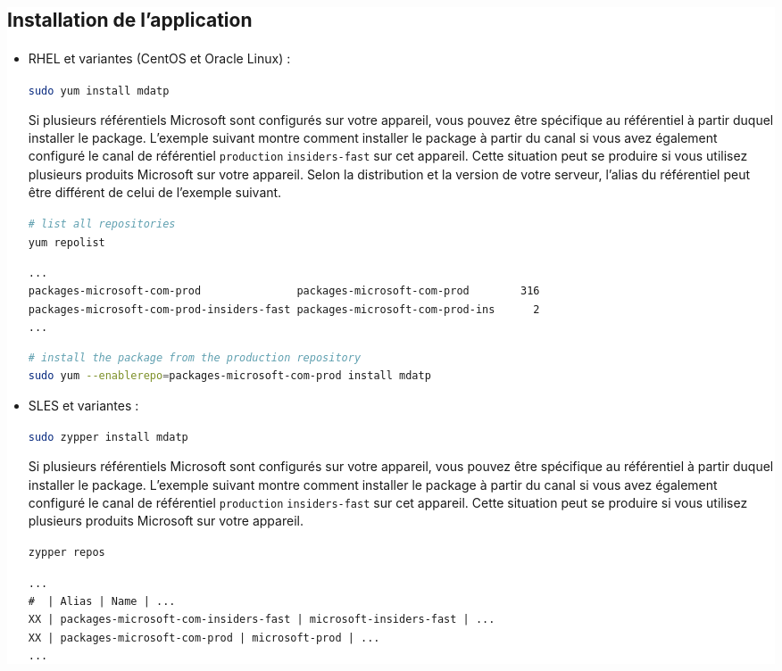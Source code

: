 ## <a name="application-installation"></a>Installation de l’application

- RHEL et variantes (CentOS et Oracle Linux) :

    ```bash
    sudo yum install mdatp
    ```

    Si plusieurs référentiels Microsoft sont configurés sur votre appareil, vous pouvez être spécifique au référentiel à partir duquel installer le package. L’exemple suivant montre comment installer le package à partir du canal si vous avez également configuré le canal de référentiel `production` `insiders-fast` sur cet appareil. Cette situation peut se produire si vous utilisez plusieurs produits Microsoft sur votre appareil. Selon la distribution et la version de votre serveur, l’alias du référentiel peut être différent de celui de l’exemple suivant.

    ```bash
    # list all repositories
    yum repolist
    ```

    ```Output
    ...
    packages-microsoft-com-prod               packages-microsoft-com-prod        316
    packages-microsoft-com-prod-insiders-fast packages-microsoft-com-prod-ins      2
    ...
    ```

    ```bash
    # install the package from the production repository
    sudo yum --enablerepo=packages-microsoft-com-prod install mdatp
    ```

- SLES et variantes :

    ```bash
    sudo zypper install mdatp
    ```

    Si plusieurs référentiels Microsoft sont configurés sur votre appareil, vous pouvez être spécifique au référentiel à partir duquel installer le package. L’exemple suivant montre comment installer le package à partir du canal si vous avez également configuré le canal de référentiel `production` `insiders-fast` sur cet appareil. Cette situation peut se produire si vous utilisez plusieurs produits Microsoft sur votre appareil.

    ```bash
    zypper repos
    ```

    ```Output
    ...
    #  | Alias | Name | ...
    XX | packages-microsoft-com-insiders-fast | microsoft-insiders-fast | ...
    XX | packages-microsoft-com-prod | microsoft-prod | ...
    ...
